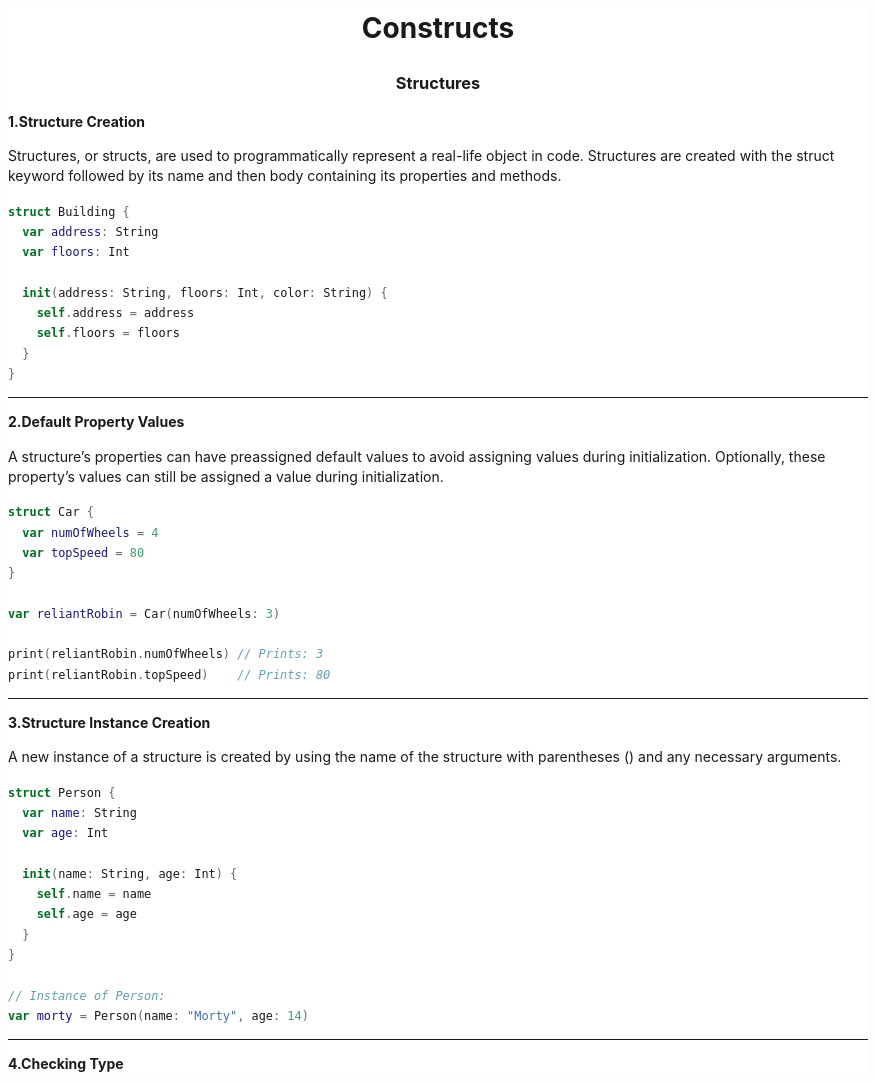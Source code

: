 <h1 align="center"> Constructs </h1>
<h3 align="center"> Structures </h3>

**1.Structure Creation**

Structures, or structs, are used to programmatically represent a real-life object in code. Structures are created with the struct keyword followed by its name and then body containing its properties and methods.
```swift
struct Building {
  var address: String
  var floors: Int
 
  init(address: String, floors: Int, color: String) {
    self.address = address
    self.floors = floors
  }
}
```
----------------------------------------------------------------
**2.Default Property Values**

A structure’s properties can have preassigned default values to avoid assigning values during initialization. Optionally, these property’s values can still be assigned a value during initialization.
```swift
struct Car {
  var numOfWheels = 4
  var topSpeed = 80
}
 
var reliantRobin = Car(numOfWheels: 3)
 
print(reliantRobin.numOfWheels) // Prints: 3
print(reliantRobin.topSpeed)    // Prints: 80
```
----------------------------------------------------------------
**3.Structure Instance Creation**

A new instance of a structure is created by using the name of the structure with parentheses () and any necessary arguments.
```swift
struct Person {
  var name: String
  var age: Int
 
  init(name: String, age: Int) {
    self.name = name
    self.age = age
  }
}
 
// Instance of Person:
var morty = Person(name: "Morty", age: 14)
```
----------------------------------------------------------------
**4.Checking Type**
